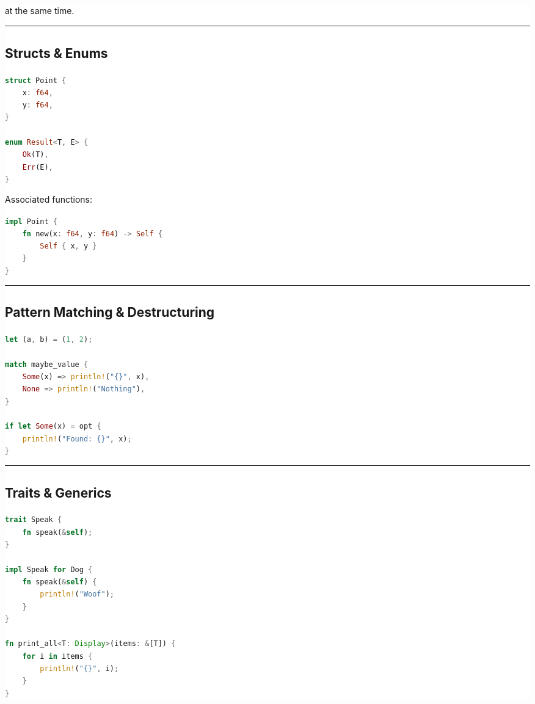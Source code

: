 at the same time.

---

## Structs & Enums

```rust
struct Point {
    x: f64,
    y: f64,
}

enum Result<T, E> {
    Ok(T),
    Err(E),
}
```

Associated functions:

```rust
impl Point {
    fn new(x: f64, y: f64) -> Self {
        Self { x, y }
    }
}
```

---

## Pattern Matching & Destructuring

```rust
let (a, b) = (1, 2);

match maybe_value {
    Some(x) => println!("{}", x),
    None => println!("Nothing"),
}

if let Some(x) = opt {
    println!("Found: {}", x);
}
```

---

## Traits & Generics

```rust
trait Speak {
    fn speak(&self);
}

impl Speak for Dog {
    fn speak(&self) {
        println!("Woof");
    }
}

fn print_all<T: Display>(items: &[T]) {
    for i in items {
        println!("{}", i);
    }
}
```
